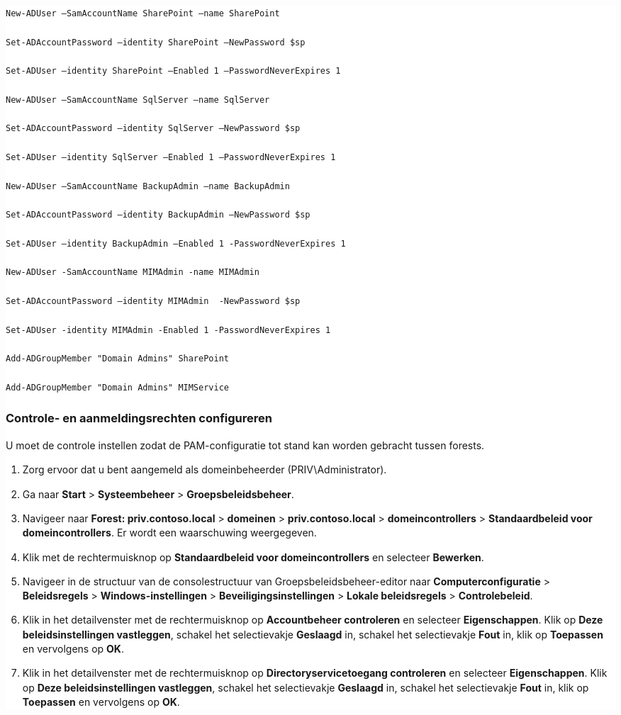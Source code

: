   ```
  New-ADUser –SamAccountName SharePoint –name SharePoint

  Set-ADAccountPassword –identity SharePoint –NewPassword $sp

  Set-ADUser –identity SharePoint –Enabled 1 –PasswordNeverExpires 1

  New-ADUser –SamAccountName SqlServer –name SqlServer

  Set-ADAccountPassword –identity SqlServer –NewPassword $sp

  Set-ADUser –identity SqlServer –Enabled 1 –PasswordNeverExpires 1

  New-ADUser –SamAccountName BackupAdmin –name BackupAdmin

  Set-ADAccountPassword –identity BackupAdmin –NewPassword $sp

  Set-ADUser –identity BackupAdmin –Enabled 1 -PasswordNeverExpires 1

  New-ADUser -SamAccountName MIMAdmin -name MIMAdmin

  Set-ADAccountPassword –identity MIMAdmin  -NewPassword $sp

  Set-ADUser -identity MIMAdmin -Enabled 1 -PasswordNeverExpires 1

  Add-ADGroupMember "Domain Admins" SharePoint

  Add-ADGroupMember "Domain Admins" MIMService
  ```

### <a name="configure-auditing-and-logon-rights"></a>Controle- en aanmeldingsrechten configureren

U moet de controle instellen zodat de PAM-configuratie tot stand kan worden gebracht tussen forests.  

1. Zorg ervoor dat u bent aangemeld als domeinbeheerder (PRIV\\Administrator).

2. Ga naar **Start** > **Systeembeheer** > **Groepsbeleidsbeheer**.

3. Navigeer naar **Forest: priv.contoso.local** > **domeinen** > **priv.contoso.local** > **domeincontrollers** > **Standaardbeleid voor domeincontrollers**. Er wordt een waarschuwing weergegeven.

4. Klik met de rechtermuisknop op **Standaardbeleid voor domeincontrollers** en selecteer **Bewerken**.

5. Navigeer in de structuur van de consolestructuur van Groepsbeleidsbeheer-editor naar **Computerconfiguratie** > **Beleidsregels** > **Windows-instellingen** > **Beveiligingsinstellingen** > **Lokale beleidsregels** > **Controlebeleid**.

6. Klik in het detailvenster met de rechtermuisknop op **Accountbeheer controleren** en selecteer **Eigenschappen**. Klik op **Deze beleidsinstellingen vastleggen**, schakel het selectievakje **Geslaagd** in, schakel het selectievakje **Fout** in, klik op **Toepassen** en vervolgens op **OK**.

7. Klik in het detailvenster met de rechtermuisknop op **Directoryservicetoegang controleren** en selecteer **Eigenschappen**. Klik op **Deze beleidsinstellingen vastleggen**, schakel het selectievakje **Geslaagd** in, schakel het selectievakje **Fout** in, klik op **Toepassen** en vervolgens op **OK**.
